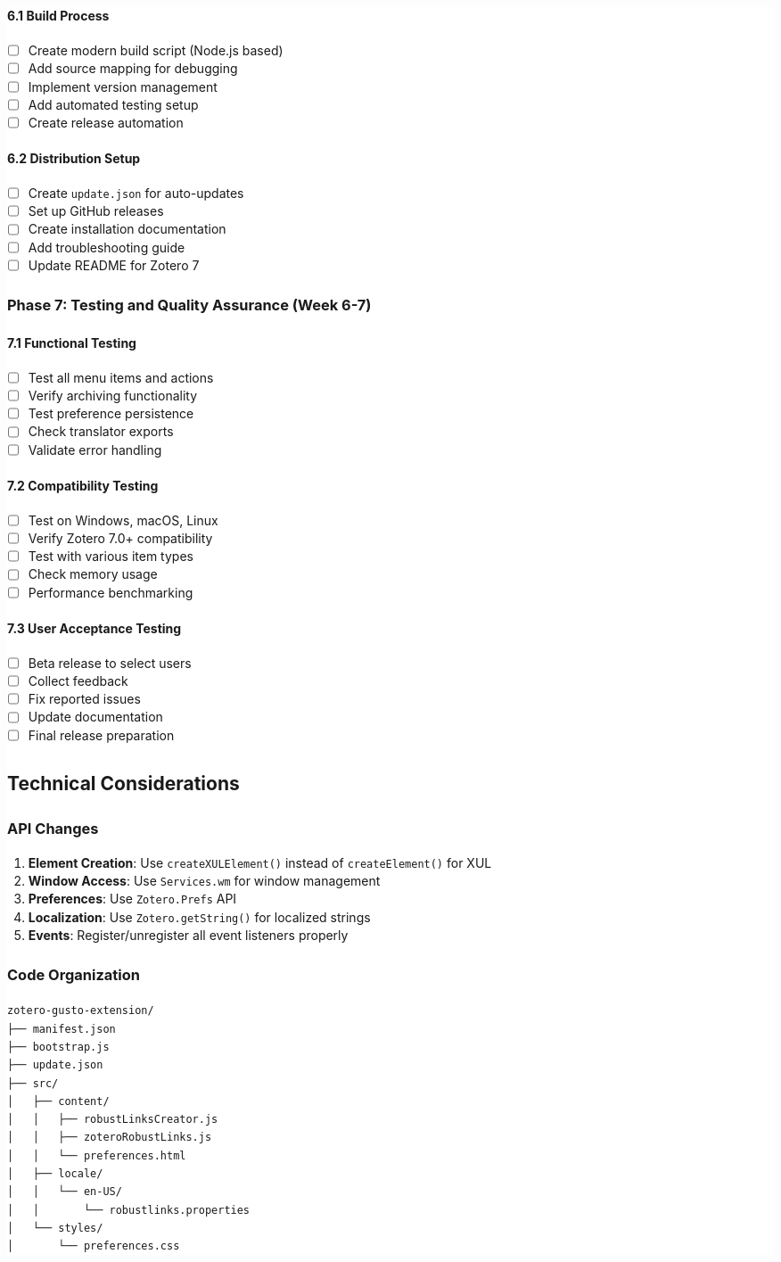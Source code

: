 #### 6.1 Build Process
- [ ] Create modern build script (Node.js based)
- [ ] Add source mapping for debugging
- [ ] Implement version management
- [ ] Add automated testing setup
- [ ] Create release automation

#### 6.2 Distribution Setup
- [ ] Create `update.json` for auto-updates
- [ ] Set up GitHub releases
- [ ] Create installation documentation
- [ ] Add troubleshooting guide
- [ ] Update README for Zotero 7

### Phase 7: Testing and Quality Assurance (Week 6-7)

#### 7.1 Functional Testing
- [ ] Test all menu items and actions
- [ ] Verify archiving functionality
- [ ] Test preference persistence
- [ ] Check translator exports
- [ ] Validate error handling

#### 7.2 Compatibility Testing
- [ ] Test on Windows, macOS, Linux
- [ ] Verify Zotero 7.0+ compatibility
- [ ] Test with various item types
- [ ] Check memory usage
- [ ] Performance benchmarking

#### 7.3 User Acceptance Testing
- [ ] Beta release to select users
- [ ] Collect feedback
- [ ] Fix reported issues
- [ ] Update documentation
- [ ] Final release preparation

## Technical Considerations

### API Changes
1. **Element Creation**: Use `createXULElement()` instead of `createElement()` for XUL
2. **Window Access**: Use `Services.wm` for window management
3. **Preferences**: Use `Zotero.Prefs` API
4. **Localization**: Use `Zotero.getString()` for localized strings
5. **Events**: Register/unregister all event listeners properly

### Code Organization
```
zotero-gusto-extension/
├── manifest.json
├── bootstrap.js
├── update.json
├── src/
│   ├── content/
│   │   ├── robustLinksCreator.js
│   │   ├── zoteroRobustLinks.js
│   │   └── preferences.html
│   ├── locale/
│   │   └── en-US/
│   │       └── robustlinks.properties
│   └── styles/
│       └── preferences.css
```